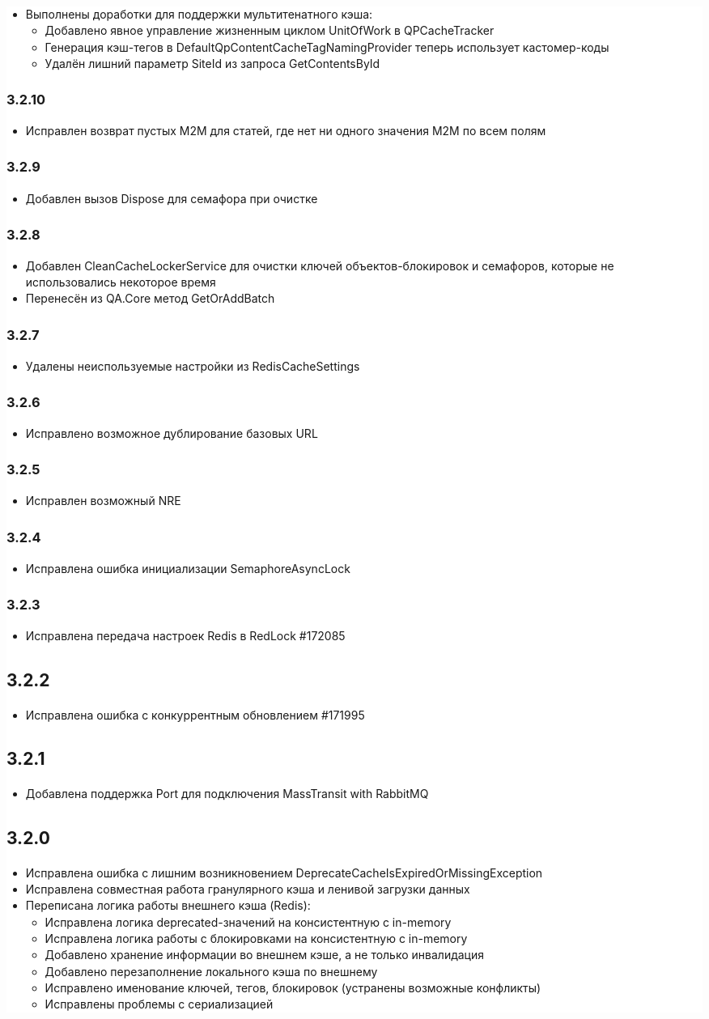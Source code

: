* Выполнены доработки для поддержки мультитенатного кэша:
  * Добавлено явное управление жизненным циклом UnitOfWork в QPCacheTracker
  * Генерация кэш-тегов в DefaultQpContentCacheTagNamingProvider теперь использует кастомер-коды
  * Удалён лишний параметр SiteId из запроса GetContentsById

### 3.2.10

* Исправлен возврат пустых M2M для статей, где нет ни одного значения M2M по всем полям

### 3.2.9

* Добавлен вызов Dispose для семафора при очистке

### 3.2.8

* Добавлен CleanCacheLockerService для очистки ключей объектов-блокировок и семафоров, которые не использовались некоторое время
* Перенесён из QA.Core метод GetOrAddBatch

### 3.2.7

* Удалены неиспользуемые настройки из RedisCacheSettings

### 3.2.6

* Исправлено возможное дублирование базовых URL

### 3.2.5

* Исправлен возможный NRE

### 3.2.4

* Исправлена ошибка инициализации SemaphoreAsyncLock

### 3.2.3

* Исправлена передача настроек Redis в RedLock #172085

## 3.2.2

* Исправлена ошибка с конкуррентным обновлением #171995

## 3.2.1

* Добавлена поддержка Port для подключения MassTransit with RabbitMQ

## 3.2.0

* Исправлена ошибка с лишним возникновением DeprecateCacheIsExpiredOrMissingException
* Исправлена совместная работа гранулярного кэша и ленивой загрузки данных
* Переписана логика работы внешнего кэша (Redis):
  * Исправлена логика deprecated-значений на консистентную с in-memory
  * Исправлена логика работы с блокировками на консистентную с in-memory
  * Добавлено хранение информации во внешнем кэше, а не только инвалидация
  * Добавлено перезаполнение локального кэша по внешнему
  * Исправлено именование ключей, тегов, блокировок (устранены возможные конфликты)
  * Исправлены проблемы с сериализацией
  